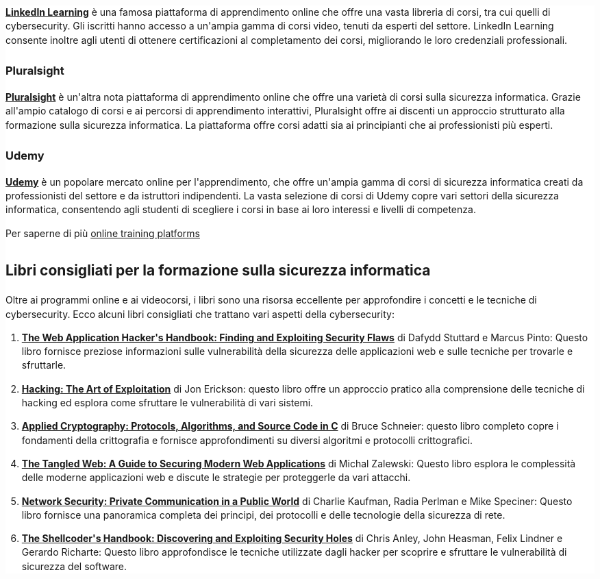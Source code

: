 [**LinkedIn Learning**](https://www.lynda.com/) è una famosa piattaforma di apprendimento online che offre una vasta libreria di corsi, tra cui quelli di cybersecurity. Gli iscritti hanno accesso a un'ampia gamma di corsi video, tenuti da esperti del settore. LinkedIn Learning consente inoltre agli utenti di ottenere certificazioni al completamento dei corsi, migliorando le loro credenziali professionali.

### Pluralsight

[**Pluralsight**](https://www.pluralsight.com/) è un'altra nota piattaforma di apprendimento online che offre una varietà di corsi sulla sicurezza informatica. Grazie all'ampio catalogo di corsi e ai percorsi di apprendimento interattivi, Pluralsight offre ai discenti un approccio strutturato alla formazione sulla sicurezza informatica. La piattaforma offre corsi adatti sia ai principianti che ai professionisti più esperti.

### Udemy

[**Udemy**](https://www.udemy.com/) è un popolare mercato online per l'apprendimento, che offre un'ampia gamma di corsi di sicurezza informatica creati da professionisti del settore e da istruttori indipendenti. La vasta selezione di corsi di Udemy copre vari settori della sicurezza informatica, consentendo agli studenti di scegliere i corsi in base ai loro interessi e livelli di competenza.

Per saperne di più [online training platforms](https://simeononsecurity.ch/recommendations/learning_resources)

## Libri consigliati per la formazione sulla sicurezza informatica

Oltre ai programmi online e ai videocorsi, i libri sono una risorsa eccellente per approfondire i concetti e le tecniche di cybersecurity. Ecco alcuni libri consigliati che trattano vari aspetti della cybersecurity:

1. [**The Web Application Hacker's Handbook: Finding and Exploiting Security Flaws**](https://amzn.to/43k3Icp) di Dafydd Stuttard e Marcus Pinto: Questo libro fornisce preziose informazioni sulle vulnerabilità della sicurezza delle applicazioni web e sulle tecniche per trovarle e sfruttarle.

2. [**Hacking: The Art of Exploitation**](https://amzn.to/3qks4nD) di Jon Erickson: questo libro offre un approccio pratico alla comprensione delle tecniche di hacking ed esplora come sfruttare le vulnerabilità di vari sistemi.

3. [**Applied Cryptography: Protocols, Algorithms, and Source Code in C**](https://amzn.to/3IUGD7E) di Bruce Schneier: questo libro completo copre i fondamenti della crittografia e fornisce approfondimenti su diversi algoritmi e protocolli crittografici.

4. [**The Tangled Web: A Guide to Securing Modern Web Applications**](https://amzn.to/43mYkoG) di Michal Zalewski: Questo libro esplora le complessità delle moderne applicazioni web e discute le strategie per proteggerle da vari attacchi.

5. [**Network Security: Private Communication in a Public World**](https://amzn.to/43gdmN0) di Charlie Kaufman, Radia Perlman e Mike Speciner: Questo libro fornisce una panoramica completa dei principi, dei protocolli e delle tecnologie della sicurezza di rete.

6. [**The Shellcoder's Handbook: Discovering and Exploiting Security Holes**](https://amzn.to/3qnTUPR) di Chris Anley, John Heasman, Felix Lindner e Gerardo Richarte: Questo libro approfondisce le tecniche utilizzate dagli hacker per scoprire e sfruttare le vulnerabilità di sicurezza del software.
